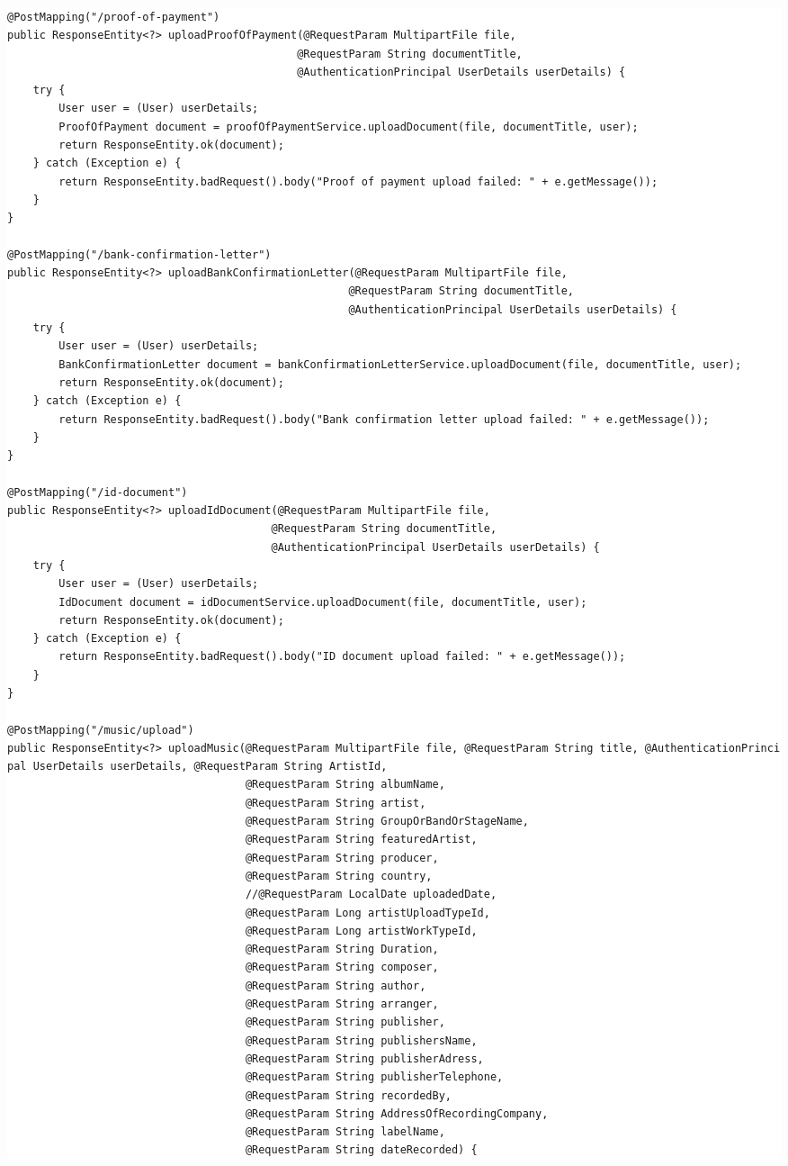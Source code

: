     @PostMapping("/proof-of-payment")
    public ResponseEntity<?> uploadProofOfPayment(@RequestParam MultipartFile file,
                                                 @RequestParam String documentTitle,
                                                 @AuthenticationPrincipal UserDetails userDetails) {
        try {
            User user = (User) userDetails;
            ProofOfPayment document = proofOfPaymentService.uploadDocument(file, documentTitle, user);
            return ResponseEntity.ok(document);
        } catch (Exception e) {
            return ResponseEntity.badRequest().body("Proof of payment upload failed: " + e.getMessage());
        }
    }
    
    @PostMapping("/bank-confirmation-letter")
    public ResponseEntity<?> uploadBankConfirmationLetter(@RequestParam MultipartFile file,
                                                         @RequestParam String documentTitle,
                                                         @AuthenticationPrincipal UserDetails userDetails) {
        try {
            User user = (User) userDetails;
            BankConfirmationLetter document = bankConfirmationLetterService.uploadDocument(file, documentTitle, user);
            return ResponseEntity.ok(document);
        } catch (Exception e) {
            return ResponseEntity.badRequest().body("Bank confirmation letter upload failed: " + e.getMessage());
        }
    }
    
    @PostMapping("/id-document")
    public ResponseEntity<?> uploadIdDocument(@RequestParam MultipartFile file,
                                             @RequestParam String documentTitle,
                                             @AuthenticationPrincipal UserDetails userDetails) {
        try {
            User user = (User) userDetails;
            IdDocument document = idDocumentService.uploadDocument(file, documentTitle, user);
            return ResponseEntity.ok(document);
        } catch (Exception e) {
            return ResponseEntity.badRequest().body("ID document upload failed: " + e.getMessage());
        }
    }
    
    @PostMapping("/music/upload")
    public ResponseEntity<?> uploadMusic(@RequestParam MultipartFile file, @RequestParam String title, @AuthenticationPrincipal UserDetails userDetails, @RequestParam String ArtistId,
                                         @RequestParam String albumName,
                                         @RequestParam String artist,
                                         @RequestParam String GroupOrBandOrStageName,
                                         @RequestParam String featuredArtist,
                                         @RequestParam String producer,
                                         @RequestParam String country,
                                         //@RequestParam LocalDate uploadedDate,
                                         @RequestParam Long artistUploadTypeId,
                                         @RequestParam Long artistWorkTypeId,
                                         @RequestParam String Duration,
                                         @RequestParam String composer,
                                         @RequestParam String author,
                                         @RequestParam String arranger,
                                         @RequestParam String publisher,
                                         @RequestParam String publishersName,
                                         @RequestParam String publisherAdress,
                                         @RequestParam String publisherTelephone,
                                         @RequestParam String recordedBy,
                                         @RequestParam String AddressOfRecordingCompany,
                                         @RequestParam String labelName,
                                         @RequestParam String dateRecorded) {